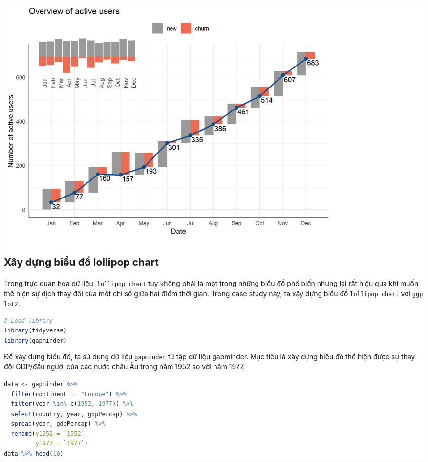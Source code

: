<img src="71-casestudy-truc-quan-hoa_files/figure-html/unnamed-chunk-11-1.png" width="672" />

## Xây dựng biểu đồ lollipop chart

Trong trực quan hóa dữ liệu, `lollipop chart` tuy không phải là một trong những biểu đồ phổ biến nhưng lại rất hiệu quả khi muốn thể hiện sự dịch thay đổi của một chỉ số giữa hai điểm thời gian. Trong case study này, ta xây dựng biểu đồ `lollipop chart` với `ggplot2`.


```r
# Load library
library(tidyverse)
library(gapminder)
```

Để xây dựng biểu đồ, ta sử dụng dữ liệu `gapminder` từ tập dữ liệu gapminder. Mục tiêu là xây dựng biểu đồ thể hiện được sự thay đổi GDP/đầu người của các nước châu Âu trong năm 1952 so với năm 1977.


```r
data <- gapminder %>% 
  filter(continent == "Europe") %>% 
  filter(year %in% c(1952, 1977)) %>% 
  select(country, year, gdpPercap) %>% 
  spread(year, gdpPercap) %>% 
  rename(y1952 = `1952`,
         y1977 = `1977`)
data %>% head(10)
```
